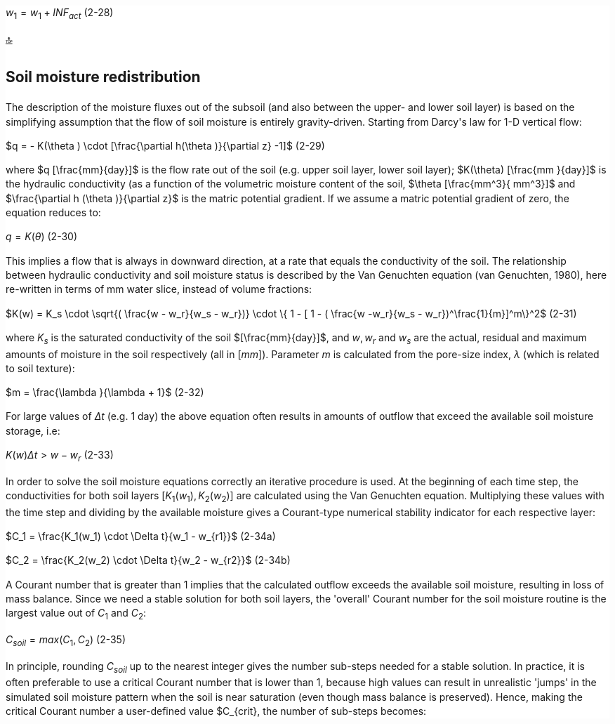 $w_1 = w_1 + INF_{act}$ (2-28)

[🔝](#top)

Soil moisture redistribution 
-----------------------------

The description of the moisture fluxes out of the subsoil (and also between the upper- and lower soil layer) is based on the simplifying assumption that the flow of soil moisture is entirely gravity-driven. Starting from Darcy's law for 1-D vertical flow:

$q = - K(\theta ) \cdot [\frac{\partial h(\theta )}{\partial z} -1]$ (2-29)

where $q [\frac{mm}{day}]$ is the flow rate out of the soil (e.g. upper soil layer, lower soil layer); $K(\theta) [\frac{mm }{day}]$ is the hydraulic conductivity (as a function of the volumetric moisture content of the soil, $\theta [\frac{mm^3}{ mm^3}]$ and $\frac{\partial h (\theta )}{\partial z}$ is the matric potential gradient. If we assume a matric potential gradient of zero, the equation reduces to:

$q = K(\theta )$ (2-30)

This implies a flow that is always in downward direction, at a rate that equals the conductivity of the soil. The relationship between hydraulic conductivity and soil moisture status is described by the Van Genuchten equation (van Genuchten, 1980), here re-written in terms of mm water slice, instead of volume fractions:

$K(w) = K_s \cdot \sqrt{( \frac{w - w_r}{w_s - w_r})} \cdot \{ 1 - [ 1 - ( \frac{w -w_r}{w_s - w_r})^\frac{1}{m}]^m\}^2$ (2-31)

where $K_s$ is the saturated conductivity of the soil $[\frac{mm}{day}]$, and $w, w_r$ and $w_s$ are the actual, residual and maximum amounts of moisture in the soil respectively (all in $[mm]$). Parameter $m$ is calculated from the pore-size index, $\lambda$ (which is related to soil texture):

$m = \frac{\lambda }{\lambda + 1}$ (2-32)

For large values of *Δt* (e.g. 1 day) the above equation often results in amounts of outflow that exceed the available soil moisture storage, i.e:

$K(w)\Delta t \gt {w - w_r}$ (2-33)

In order to solve the soil moisture equations correctly an iterative procedure is used. At the beginning of each time step, the conductivities for both soil layers $[K_1(w_1), K_2(w_2)]$ are calculated using the Van Genuchten equation. Multiplying these values with the time step and dividing by the available moisture gives a Courant-type numerical stability indicator for each respective layer:

$C_1 = \frac{K_1(w_1) \cdot \Delta t}{w_1 - w_{r1}}$ (2-34a)

$C_2 = \frac{K_2(w_2) \cdot \Delta t}{w_2 - w_{r2}}$ (2-34b)

A Courant number that is greater than 1 implies that the calculated outflow exceeds the available soil moisture, resulting in loss of mass balance. Since we need a stable solution for both soil layers, the
'overall' Courant number for the soil moisture routine is the largest value out of $C_1$ and $C_2$:

$C_{soil} = max (C_1,C_2)$ (2-35)

In principle, rounding $C_{soil}$ up to the nearest integer gives the number sub-steps needed for a stable solution. In practice, it is often preferable to use a critical Courant number that is lower than 1, because high values can result in unrealistic 'jumps' in the simulated soil moisture pattern when the soil is near saturation (even though mass balance is preserved). Hence, making the critical Courant number a
user-defined value $C_{crit}, the number of sub-steps becomes:
